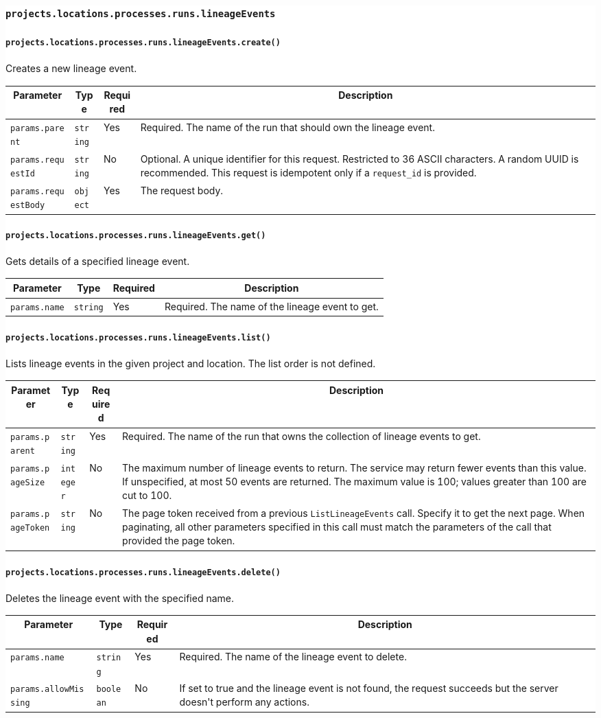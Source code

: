 ### `projects.locations.processes.runs.lineageEvents`

#### `projects.locations.processes.runs.lineageEvents.create()`

Creates a new lineage event.

| Parameter | Type | Required | Description |
|---|---|---|---|
| `params.parent` | `string` | Yes | Required. The name of the run that should own the lineage event. |
| `params.requestId` | `string` | No | Optional. A unique identifier for this request. Restricted to 36 ASCII characters. A random UUID is recommended. This request is idempotent only if a `request_id` is provided. |
| `params.requestBody` | `object` | Yes | The request body. |

#### `projects.locations.processes.runs.lineageEvents.get()`

Gets details of a specified lineage event.

| Parameter | Type | Required | Description |
|---|---|---|---|
| `params.name` | `string` | Yes | Required. The name of the lineage event to get. |

#### `projects.locations.processes.runs.lineageEvents.list()`

Lists lineage events in the given project and location. The list order is not defined.

| Parameter | Type | Required | Description |
|---|---|---|---|
| `params.parent` | `string` | Yes | Required. The name of the run that owns the collection of lineage events to get. |
| `params.pageSize` | `integer` | No | The maximum number of lineage events to return. The service may return fewer events than this value. If unspecified, at most 50 events are returned. The maximum value is 100; values greater than 100 are cut to 100. |
| `params.pageToken` | `string` | No | The page token received from a previous `ListLineageEvents` call. Specify it to get the next page. When paginating, all other parameters specified in this call must match the parameters of the call that provided the page token. |

#### `projects.locations.processes.runs.lineageEvents.delete()`

Deletes the lineage event with the specified name.

| Parameter | Type | Required | Description |
|---|---|---|---|
| `params.name` | `string` | Yes | Required. The name of the lineage event to delete. |
| `params.allowMissing` | `boolean` | No | If set to true and the lineage event is not found, the request succeeds but the server doesn't perform any actions. |